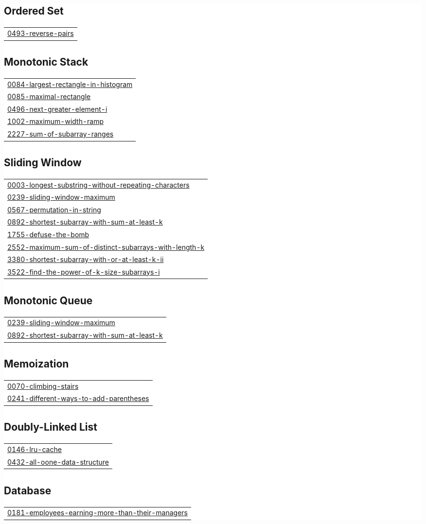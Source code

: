 ## Ordered Set
|  |
| ------- |
| [0493-reverse-pairs](https://github.com/shubhra1-1/DSA/tree/master/0493-reverse-pairs) |
## Monotonic Stack
|  |
| ------- |
| [0084-largest-rectangle-in-histogram](https://github.com/shubhra1-1/DSA/tree/master/0084-largest-rectangle-in-histogram) |
| [0085-maximal-rectangle](https://github.com/shubhra1-1/DSA/tree/master/0085-maximal-rectangle) |
| [0496-next-greater-element-i](https://github.com/shubhra1-1/DSA/tree/master/0496-next-greater-element-i) |
| [1002-maximum-width-ramp](https://github.com/shubhra1-1/DSA/tree/master/1002-maximum-width-ramp) |
| [2227-sum-of-subarray-ranges](https://github.com/shubhra1-1/DSA/tree/master/2227-sum-of-subarray-ranges) |
## Sliding Window
|  |
| ------- |
| [0003-longest-substring-without-repeating-characters](https://github.com/shubhra1-1/DSA/tree/master/0003-longest-substring-without-repeating-characters) |
| [0239-sliding-window-maximum](https://github.com/shubhra1-1/DSA/tree/master/0239-sliding-window-maximum) |
| [0567-permutation-in-string](https://github.com/shubhra1-1/DSA/tree/master/0567-permutation-in-string) |
| [0892-shortest-subarray-with-sum-at-least-k](https://github.com/shubhra1-1/DSA/tree/master/0892-shortest-subarray-with-sum-at-least-k) |
| [1755-defuse-the-bomb](https://github.com/shubhra1-1/DSA/tree/master/1755-defuse-the-bomb) |
| [2552-maximum-sum-of-distinct-subarrays-with-length-k](https://github.com/shubhra1-1/DSA/tree/master/2552-maximum-sum-of-distinct-subarrays-with-length-k) |
| [3380-shortest-subarray-with-or-at-least-k-ii](https://github.com/shubhra1-1/DSA/tree/master/3380-shortest-subarray-with-or-at-least-k-ii) |
| [3522-find-the-power-of-k-size-subarrays-i](https://github.com/shubhra1-1/DSA/tree/master/3522-find-the-power-of-k-size-subarrays-i) |
## Monotonic Queue
|  |
| ------- |
| [0239-sliding-window-maximum](https://github.com/shubhra1-1/DSA/tree/master/0239-sliding-window-maximum) |
| [0892-shortest-subarray-with-sum-at-least-k](https://github.com/shubhra1-1/DSA/tree/master/0892-shortest-subarray-with-sum-at-least-k) |
## Memoization
|  |
| ------- |
| [0070-climbing-stairs](https://github.com/shubhra1-1/DSA/tree/master/0070-climbing-stairs) |
| [0241-different-ways-to-add-parentheses](https://github.com/shubhra1-1/DSA/tree/master/0241-different-ways-to-add-parentheses) |
## Doubly-Linked List
|  |
| ------- |
| [0146-lru-cache](https://github.com/shubhra1-1/DSA/tree/master/0146-lru-cache) |
| [0432-all-oone-data-structure](https://github.com/shubhra1-1/DSA/tree/master/0432-all-oone-data-structure) |
## Database
|  |
| ------- |
| [0181-employees-earning-more-than-their-managers](https://github.com/shubhra1-1/DSA/tree/master/0181-employees-earning-more-than-their-managers) |